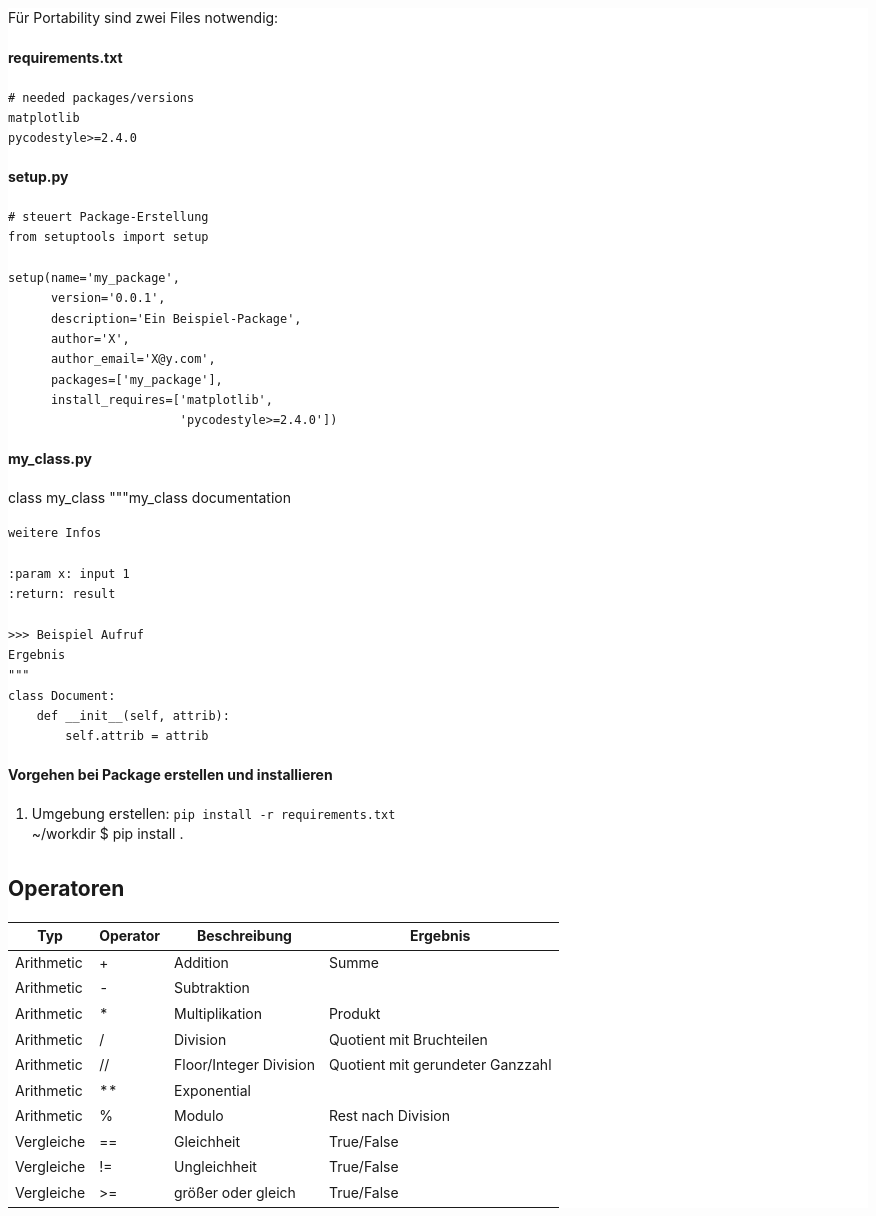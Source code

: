 Für Portability sind zwei Files notwendig:
#### requirements.txt
    # needed packages/versions
    matplotlib
    pycodestyle>=2.4.0
#### setup.py
    # steuert Package-Erstellung
    from setuptools import setup

    setup(name='my_package',
          version='0.0.1',
          description='Ein Beispiel-Package',
          author='X',
          author_email='X@y.com',
          packages=['my_package'],
          install_requires=['matplotlib',
                            'pycodestyle>=2.4.0'])

#### my_class.py

class my_class
    """my_class documentation
    
    weitere Infos

    :param x: input 1
    :return: result

    >>> Beispiel Aufruf 
    Ergebnis
    """ 
    class Document:
        def __init__(self, attrib):
            self.attrib = attrib

#### Vorgehen bei Package erstellen und installieren
1. Umgebung erstellen: ```pip install -r requirements.txt```  
~/workdir $ pip install .

## Operatoren
|Typ|Operator|Beschreibung|Ergebnis|
|-|-|-|-|
|Arithmetic|+|Addition|Summe|
|Arithmetic|-|Subtraktion||
|Arithmetic|*|Multiplikation|Produkt|
|Arithmetic|/|Division|Quotient mit Bruchteilen|
|Arithmetic|//|Floor/Integer Division|Quotient mit gerundeter Ganzzahl|
|Arithmetic|**|Exponential||
|Arithmetic|%|Modulo|Rest nach Division|
|Vergleiche|==|Gleichheit|True/False|
|Vergleiche|!=|Ungleichheit|True/False|
|Vergleiche|>=|größer oder gleich|True/False|